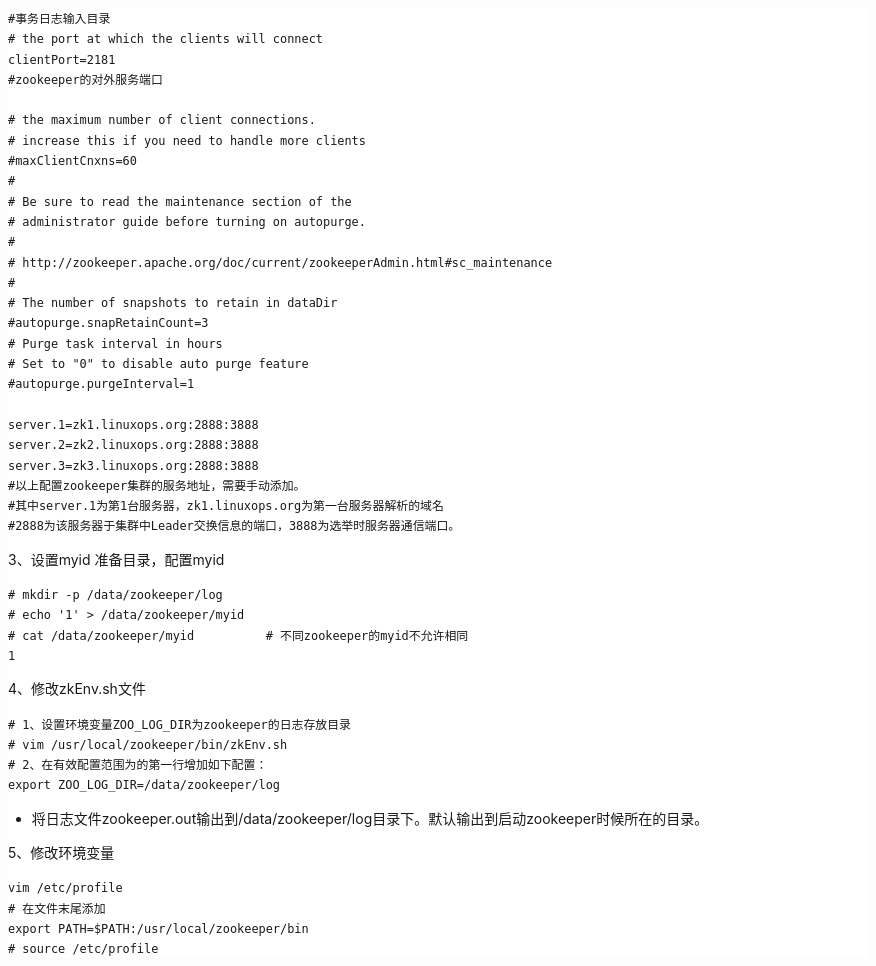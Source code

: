 ```
#事务日志输入目录
# the port at which the clients will connect
clientPort=2181
#zookeeper的对外服务端口

# the maximum number of client connections.
# increase this if you need to handle more clients
#maxClientCnxns=60
#
# Be sure to read the maintenance section of the 
# administrator guide before turning on autopurge.
#
# http://zookeeper.apache.org/doc/current/zookeeperAdmin.html#sc_maintenance
#
# The number of snapshots to retain in dataDir
#autopurge.snapRetainCount=3
# Purge task interval in hours
# Set to "0" to disable auto purge feature
#autopurge.purgeInterval=1

server.1=zk1.linuxops.org:2888:3888
server.2=zk2.linuxops.org:2888:3888
server.3=zk3.linuxops.org:2888:3888
#以上配置zookeeper集群的服务地址，需要手动添加。
#其中server.1为第1台服务器，zk1.linuxops.org为第一台服务器解析的域名
#2888为该服务器于集群中Leader交换信息的端口，3888为选举时服务器通信端口。
```  

3、设置myid
准备目录，配置myid
```
# mkdir -p /data/zookeeper/log
# echo '1' > /data/zookeeper/myid
# cat /data/zookeeper/myid          # 不同zookeeper的myid不允许相同
1
```

4、修改zkEnv.sh文件
```
# 1、设置环境变量ZOO_LOG_DIR为zookeeper的日志存放目录
# vim /usr/local/zookeeper/bin/zkEnv.sh
# 2、在有效配置范围为的第一行增加如下配置：
export ZOO_LOG_DIR=/data/zookeeper/log
```
- 将日志文件zookeeper.out输出到/data/zookeeper/log目录下。默认输出到启动zookeeper时候所在的目录。

5、修改环境变量
```
vim /etc/profile
# 在文件末尾添加
export PATH=$PATH:/usr/local/zookeeper/bin
# source /etc/profile
```
